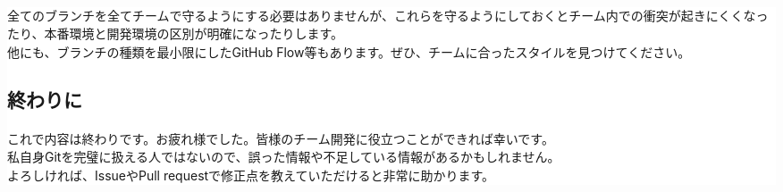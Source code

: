 全てのブランチを全てチームで守るようにする必要はありませんが、これらを守るようにしておくとチーム内での衝突が起きにくくなったり、本番環境と開発環境の区別が明確になったりします。<br>
他にも、ブランチの種類を最小限にしたGitHub Flow等もあります。ぜひ、チームに合ったスタイルを見つけてください。

## 終わりに
これで内容は終わりです。お疲れ様でした。皆様のチーム開発に役立つことができれば幸いです。<br>
私自身Gitを完璧に扱える人ではないので、誤った情報や不足している情報があるかもしれません。<br>
よろしければ、IssueやPull requestで修正点を教えていただけると非常に助かります。<br>
